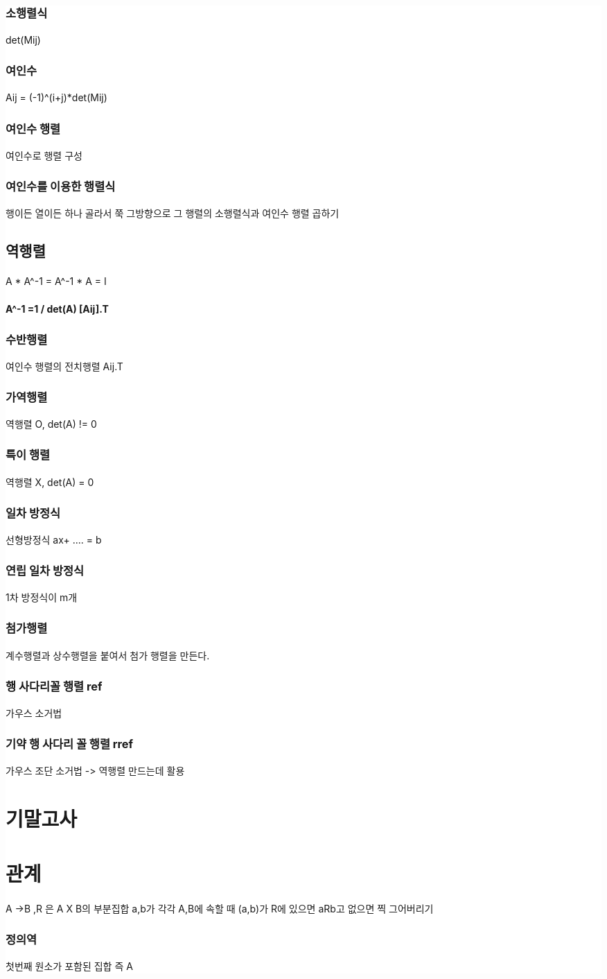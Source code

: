### 소행렬식
det(Mij)
### 여인수 
Aij = (-1)^(i+j)*det(Mij)
### 여인수 행렬
여인수로 행렬 구성

### 여인수를 이용한 행렬식
행이든 열이든 하나 골라서 쭉 그방향으로 그 행렬의 소행렬식과 여인수 행렬 곱하기

## 역행렬
A * A^-1 = A^-1 * A = I
#### A^-1 =1 / det(A) [Aij].T
### 수반행렬
여인수 행렬의 전치행렬 Aij.T
### 가역행렬
역행렬 O, det(A) != 0
### 특이 행렬
역행렬 X, det(A) = 0

### 일차 방정식
선형방정식 ax+ .... = b
### 연립 일차 방정식
1차 방정식이 m개

### 첨가행렬
계수행렬과 상수행렬을 붙여서 첨가 행렬을 만든다.

### 행 사다리꼴 행렬 ref
가우스 소거법

### 기약 행 사다리 꼴 행렬 rref
가우스 조단 소거법 -> 역행렬 만드는데 활용

# 기말고사

# 관계
A ->B ,R 은 A X B의 부분집합
a,b가 각각 A,B에 속할 때 (a,b)가 R에 있으면 aRb고 없으면 찍 그어버리기

### 정의역
첫번째 원소가 포함된 집합 즉 A

